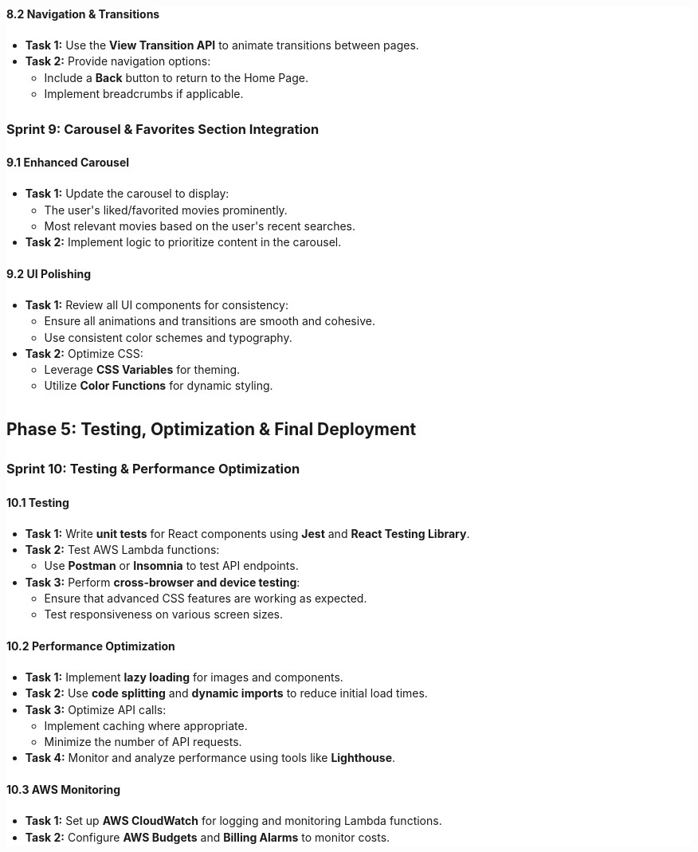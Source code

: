 #### **8.2 Navigation & Transitions**

- **Task 1:** Use the **View Transition API** to animate transitions between pages.
- **Task 2:** Provide navigation options:
  - Include a **Back** button to return to the Home Page.
  - Implement breadcrumbs if applicable.

### **Sprint 9: Carousel & Favorites Section Integration**

#### **9.1 Enhanced Carousel**

- **Task 1:** Update the carousel to display:
  - The user's liked/favorited movies prominently.
  - Most relevant movies based on the user's recent searches.
- **Task 2:** Implement logic to prioritize content in the carousel.

#### **9.2 UI Polishing**

- **Task 1:** Review all UI components for consistency:
  - Ensure all animations and transitions are smooth and cohesive.
  - Use consistent color schemes and typography.
- **Task 2:** Optimize CSS:
  - Leverage **CSS Variables** for theming.
  - Utilize **Color Functions** for dynamic styling.

## **Phase 5: Testing, Optimization & Final Deployment**

### **Sprint 10: Testing & Performance Optimization**

#### **10.1 Testing**

- **Task 1:** Write **unit tests** for React components using **Jest** and **React Testing Library**.
- **Task 2:** Test AWS Lambda functions:
  - Use **Postman** or **Insomnia** to test API endpoints.
- **Task 3:** Perform **cross-browser and device testing**:
  - Ensure that advanced CSS features are working as expected.
  - Test responsiveness on various screen sizes.

#### **10.2 Performance Optimization**

- **Task 1:** Implement **lazy loading** for images and components.
- **Task 2:** Use **code splitting** and **dynamic imports** to reduce initial load times.
- **Task 3:** Optimize API calls:
  - Implement caching where appropriate.
  - Minimize the number of API requests.
- **Task 4:** Monitor and analyze performance using tools like **Lighthouse**.

#### **10.3 AWS Monitoring**

- **Task 1:** Set up **AWS CloudWatch** for logging and monitoring Lambda functions.
- **Task 2:** Configure **AWS Budgets** and **Billing Alarms** to monitor costs.

